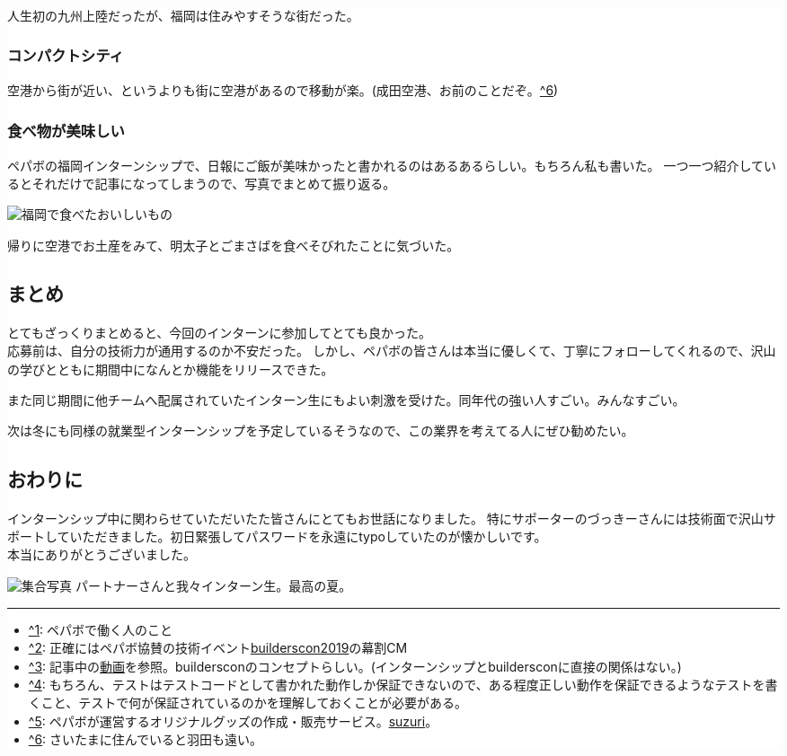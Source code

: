 人生初の九州上陸だったが、福岡は住みやすそうな街だった。

### コンパクトシティ

空港から街が近い、というよりも街に空港があるので移動が楽。(成田空港、お前のことだぞ。<a id="annotation-from-6" href="#annotation-to-6">^6</a>)

### 食べ物が美味しい

ペパボの福岡インターンシップで、日報にご飯が美味かったと書かれるのはあるあるらしい。もちろん私も書いた。
一つ一つ紹介しているとそれだけで記事になってしまうので、写真でまとめて振り返る。

![福岡で食べたおいしいもの](GMOpepabo5.png)

帰りに空港でお土産をみて、明太子とごまさばを食べそびれたことに気づいた。

## まとめ

とてもざっくりまとめると、今回のインターンに参加してとても良かった。  
応募前は、自分の技術力が通用するのか不安だった。
しかし、ペパボの皆さんは本当に優しくて、丁寧にフォローしてくれるので、沢山の学びとともに期間中になんとか機能をリリースできた。

また同じ期間に他チームへ配属されていたインターン生にもよい刺激を受けた。同年代の強い人すごい。みんなすごい。

次は冬にも同様の就業型インターンシップを予定しているそうなので、この業界を考えてる人にぜひ勧めたい。

## おわりに

インターンシップ中に関わらせていただいたた皆さんにとてもお世話になりました。
特にサポーターのづっきーさんには技術面で沢山サポートしていただきました。初日緊張してパスワードを永遠にtypoしていたのが懐かしいです。  
本当にありがとうございました。

![集合写真](GMOpepabo1.jpg)
パートナーさんと我々インターン生。最高の夏。

<hr class="gt-article-annotation-horizontalrule"/>

<ul class="gt-article-annotation-list">
<li><a id="annotation-to-1" href="#annotation-from-1">^1</a>: ペパボで働く人のこと</li>
<li><a id="annotation-to-2" href="#annotation-from-2">^2</a>: 正確にはペパボ協賛の技術イベント<a href="https://builderscon.io">builderscon2019</a>の幕割CM</li>
<li><a id="annotation-to-3" href="#annotation-from-3">^3</a>: 記事中の<a href="https://www.youtube.com/watch?v=ANXs_ZdQtt4">動画</a>を参照。buildersconのコンセプトらしい。(インターンシップとbuildersconに直接の関係はない。)</li>
<li><a id="annotation-to-4" href="#annotation-from-4">^4</a>: もちろん、テストはテストコードとして書かれた動作しか保証できないので、ある程度正しい動作を保証できるようなテストを書くこと、テストで何が保証されているのかを理解しておくことが必要がある。</li>
<li><a id="annotation-to-5" href="#annotation-from-5">^5</a>: ペパボが運営するオリジナルグッズの作成・販売サービス。<a href="https://suzuri.jp">suzuri</a>。</li>
<li><a id="annotation-to-6" href="#annotation-from-6">^6</a>: さいたまに住んでいると羽田も遠い。</li>
</ul>
